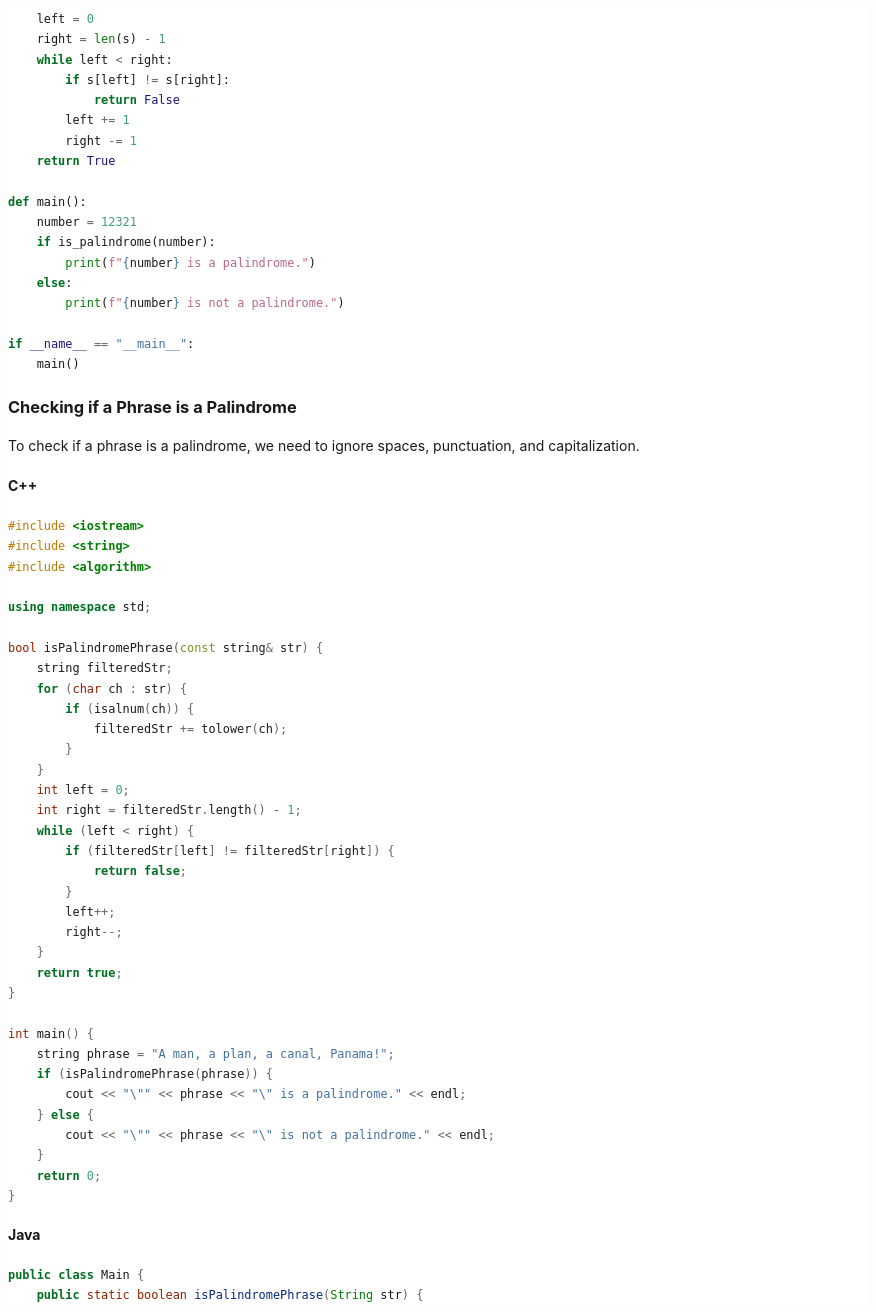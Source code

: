 ```python
    left = 0
    right = len(s) - 1
    while left < right:
        if s[left] != s[right]:
            return False
        left += 1
        right -= 1
    return True

def main():
    number = 12321
    if is_palindrome(number):
        print(f"{number} is a palindrome.")
    else:
        print(f"{number} is not a palindrome.")

if __name__ == "__main__":
    main()
```
### Checking if a Phrase is a Palindrome
To check if a phrase is a palindrome, we need to ignore spaces, punctuation, and capitalization.
#### C++
```cpp
#include <iostream>
#include <string>
#include <algorithm>

using namespace std;

bool isPalindromePhrase(const string& str) {
    string filteredStr;
    for (char ch : str) {
        if (isalnum(ch)) {
            filteredStr += tolower(ch);
        }
    }
    int left = 0;
    int right = filteredStr.length() - 1;
    while (left < right) {
        if (filteredStr[left] != filteredStr[right]) {
            return false;
        }
        left++;
        right--;
    }
    return true;
}

int main() {
    string phrase = "A man, a plan, a canal, Panama!";
    if (isPalindromePhrase(phrase)) {
        cout << "\"" << phrase << "\" is a palindrome." << endl;
    } else {
        cout << "\"" << phrase << "\" is not a palindrome." << endl;
    }
    return 0;
}
```
#### Java
```java
public class Main {
    public static boolean isPalindromePhrase(String str) {
```